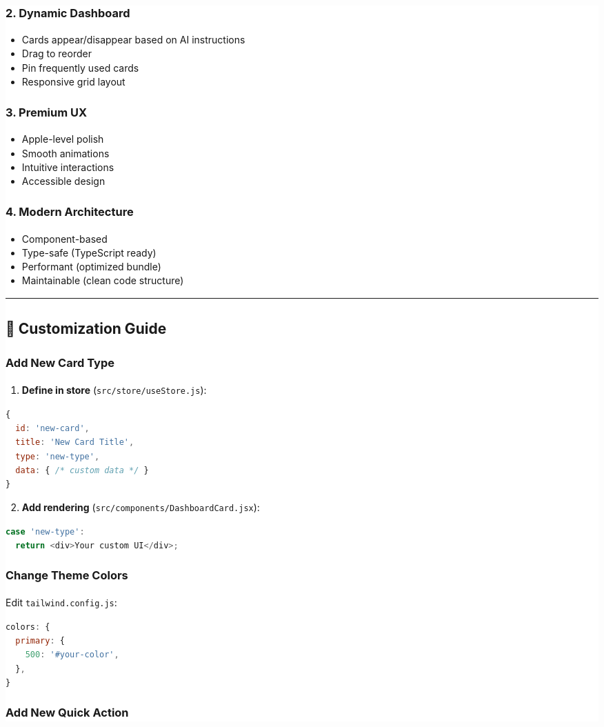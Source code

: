 ### 2. **Dynamic Dashboard**
- Cards appear/disappear based on AI instructions
- Drag to reorder
- Pin frequently used cards
- Responsive grid layout

### 3. **Premium UX**
- Apple-level polish
- Smooth animations
- Intuitive interactions
- Accessible design

### 4. **Modern Architecture**
- Component-based
- Type-safe (TypeScript ready)
- Performant (optimized bundle)
- Maintainable (clean code structure)

---

## 🔧 Customization Guide

### Add New Card Type

1. **Define in store** (`src/store/useStore.js`):
```javascript
{
  id: 'new-card',
  title: 'New Card Title',
  type: 'new-type',
  data: { /* custom data */ }
}
```

2. **Add rendering** (`src/components/DashboardCard.jsx`):
```javascript
case 'new-type':
  return <div>Your custom UI</div>;
```

### Change Theme Colors

Edit `tailwind.config.js`:
```javascript
colors: {
  primary: {
    500: '#your-color',
  },
}
```

### Add New Quick Action
